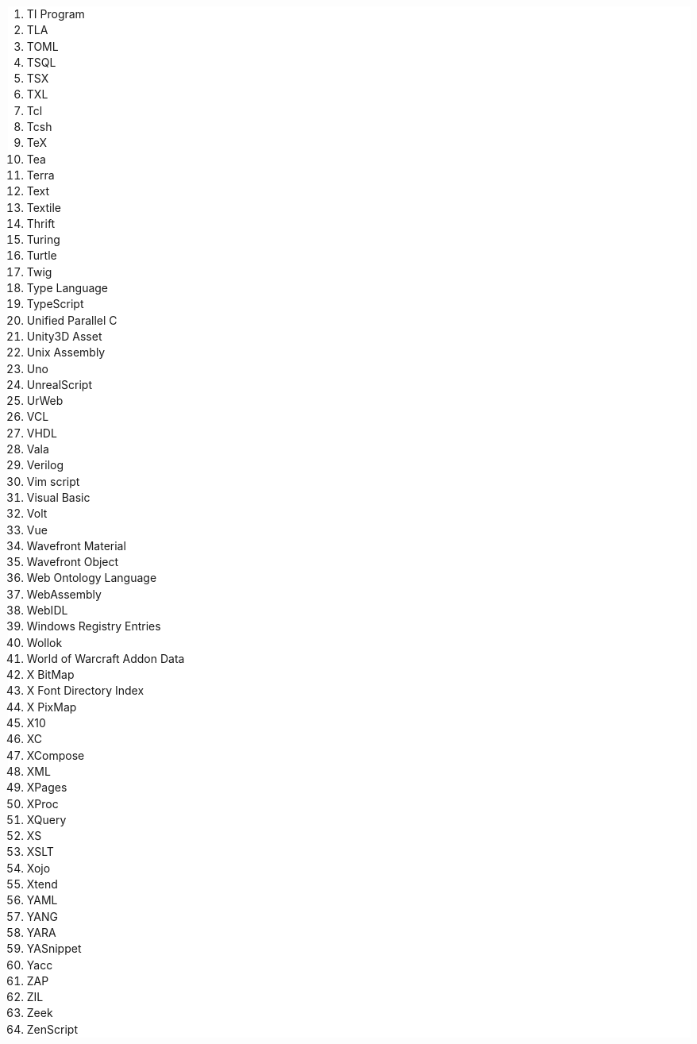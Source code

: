 1. TI Program
1. TLA
1. TOML
1. TSQL
1. TSX
1. TXL
1. Tcl
1. Tcsh
1. TeX
1. Tea
1. Terra
1. Text
1. Textile
1. Thrift
1. Turing
1. Turtle
1. Twig
1. Type Language
1. TypeScript
1. Unified Parallel C
1. Unity3D Asset
1. Unix Assembly
1. Uno
1. UnrealScript
1. UrWeb
1. VCL
1. VHDL
1. Vala
1. Verilog
1. Vim script
1. Visual Basic
1. Volt
1. Vue
1. Wavefront Material
1. Wavefront Object
1. Web Ontology Language
1. WebAssembly
1. WebIDL
1. Windows Registry Entries
1. Wollok
1. World of Warcraft Addon Data
1. X BitMap
1. X Font Directory Index
1. X PixMap
1. X10
1. XC
1. XCompose
1. XML
1. XPages
1. XProc
1. XQuery
1. XS
1. XSLT
1. Xojo
1. Xtend
1. YAML
1. YANG
1. YARA
1. YASnippet
1. Yacc
1. ZAP
1. ZIL
1. Zeek
1. ZenScript
